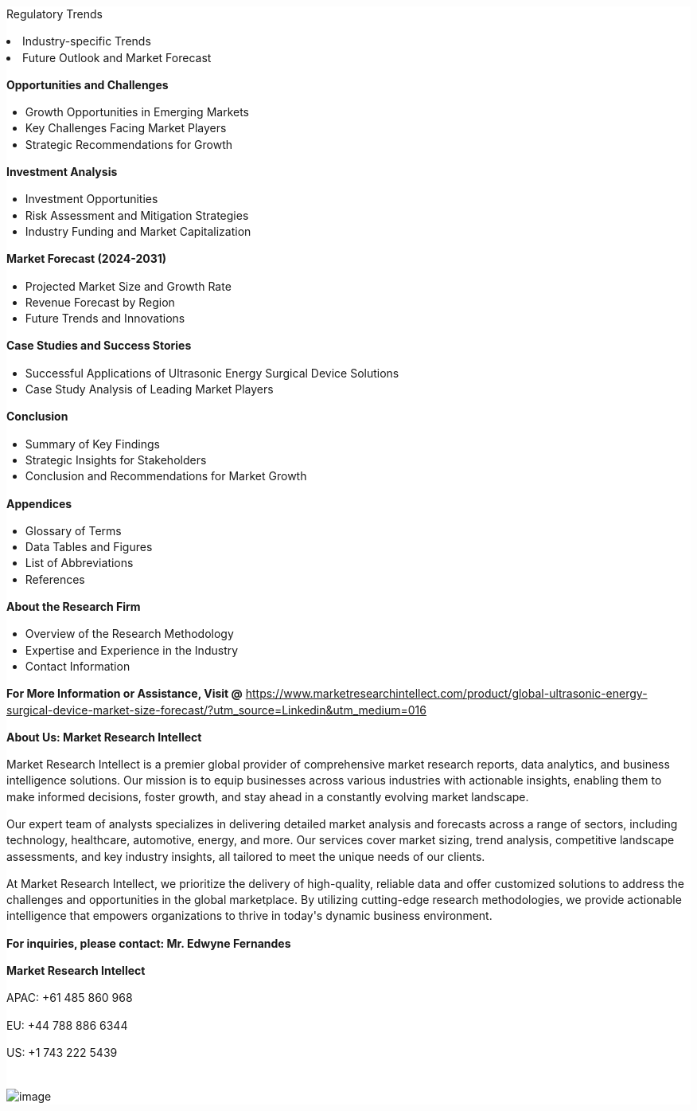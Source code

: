 Regulatory Trends</li><li>Industry-specific Trends</li><li>Future Outlook and Market Forecast</li></ul><p><strong>Opportunities and Challenges</strong></p><ul><li>Growth Opportunities in Emerging Markets</li><li>Key Challenges Facing Market Players</li><li>Strategic Recommendations for Growth</li></ul><p><strong>Investment Analysis</strong></p><ul><li>Investment Opportunities</li><li>Risk Assessment and Mitigation Strategies</li><li>Industry Funding and Market Capitalization</li></ul><p><strong>Market Forecast (2024-2031)</strong></p><ul><li>Projected Market Size and Growth Rate</li><li>Revenue Forecast by Region</li><li>Future Trends and Innovations</li></ul><p><strong>Case Studies and Success Stories</strong></p><ul><li>Successful Applications of Ultrasonic Energy Surgical Device Solutions</li><li>Case Study Analysis of Leading Market Players</li></ul><p><strong>Conclusion</strong></p><ul><li>Summary of Key Findings</li><li>Strategic Insights for Stakeholders</li><li>Conclusion and Recommendations for Market Growth</li></ul><p><strong>Appendices</strong></p><ul><li>Glossary of Terms</li><li>Data Tables and Figures</li><li>List of Abbreviations</li><li>References</li></ul><p><strong>About the Research Firm</strong></p><ul><li>Overview of the Research Methodology</li><li>Expertise and Experience in the Industry</li><li>Contact Information</li></ul></div><div class="article-main__content" data-test-id="publishing-text-block"><p><span class="font-[700]"><strong>For More Information or Assistance, Visit @</strong>&nbsp;<a href="https://www.marketresearchintellect.com/product/global-ultrasonic-energy-surgical-device-market-size-forecast/?utm_source=Linkedin&utm_medium=016">https://www.marketresearchintellect.com/product/global-ultrasonic-energy-surgical-device-market-size-forecast/?utm_source=Linkedin&utm_medium=016</a></span></p><p><strong>About Us: Market Research Intellect</strong></p><p>Market Research Intellect is a premier global provider of comprehensive market research reports, data analytics, and business intelligence solutions. Our mission is to equip businesses across various industries with actionable insights, enabling them to make informed decisions, foster growth, and stay ahead in a constantly evolving market landscape.</p><p>Our expert team of analysts specializes in delivering detailed market analysis and forecasts across a range of sectors, including technology, healthcare, automotive, energy, and more. Our services cover market sizing, trend analysis, competitive landscape assessments, and key industry insights, all tailored to meet the unique needs of our clients.</p><p>At Market Research Intellect, we prioritize the delivery of high-quality, reliable data and offer customized solutions to address the challenges and opportunities in the global marketplace. By utilizing cutting-edge research methodologies, we provide actionable intelligence that empowers organizations to thrive in today's dynamic business environment.</p><p><strong>For inquiries, please contact: Mr. Edwyne Fernandes</strong></p><p><strong>Market Research Intellect</strong></p><p>APAC: +61 485 860 968</p><p>EU: +44 788 886 6344</p><p>US: +1 743 222 5439</p></div><div class="article-main__content" data-test-id="publishing-text-block">&nbsp;</div>
![image](https://github.com/user-attachments/assets/906bb138-2828-4f5f-95ab-63793dff365b)
